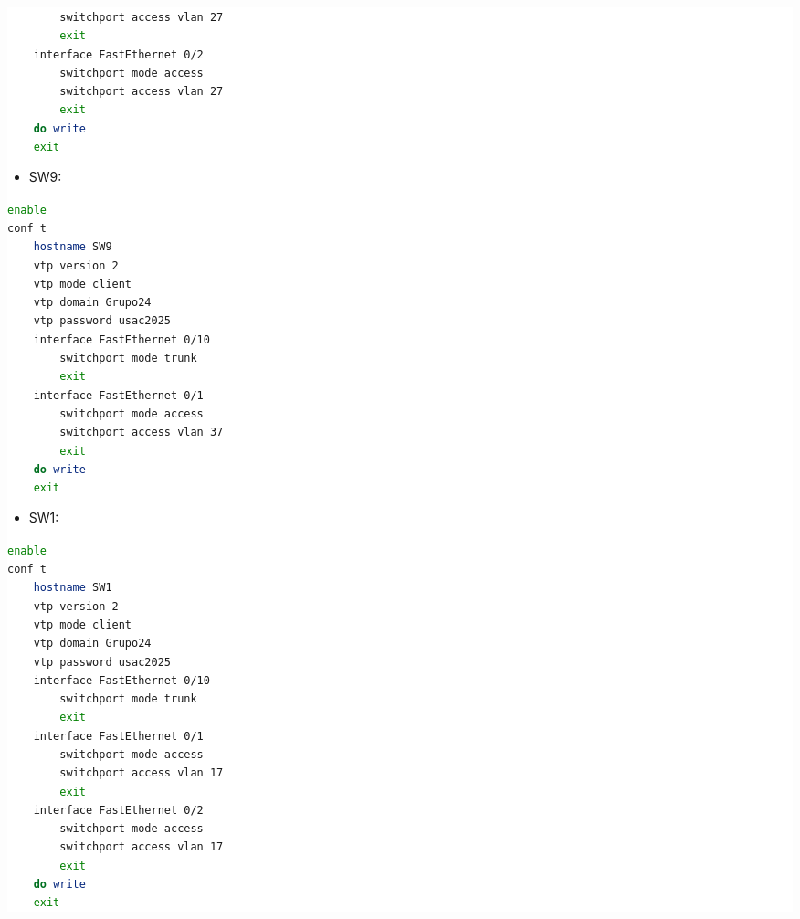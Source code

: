 ```bash
        switchport access vlan 27
        exit
    interface FastEthernet 0/2
        switchport mode access
        switchport access vlan 27
        exit
    do write
    exit
```

- SW9:
```bash
enable
conf t 
    hostname SW9
    vtp version 2
    vtp mode client
    vtp domain Grupo24
    vtp password usac2025
    interface FastEthernet 0/10
        switchport mode trunk
        exit    
    interface FastEthernet 0/1
        switchport mode access
        switchport access vlan 37
        exit
    do write
    exit
```

- SW1:
```bash
enable
conf t 
    hostname SW1
    vtp version 2
    vtp mode client
    vtp domain Grupo24
    vtp password usac2025
    interface FastEthernet 0/10
        switchport mode trunk
        exit    
    interface FastEthernet 0/1
        switchport mode access
        switchport access vlan 17
        exit
    interface FastEthernet 0/2
        switchport mode access
        switchport access vlan 17
        exit
    do write
    exit
```
